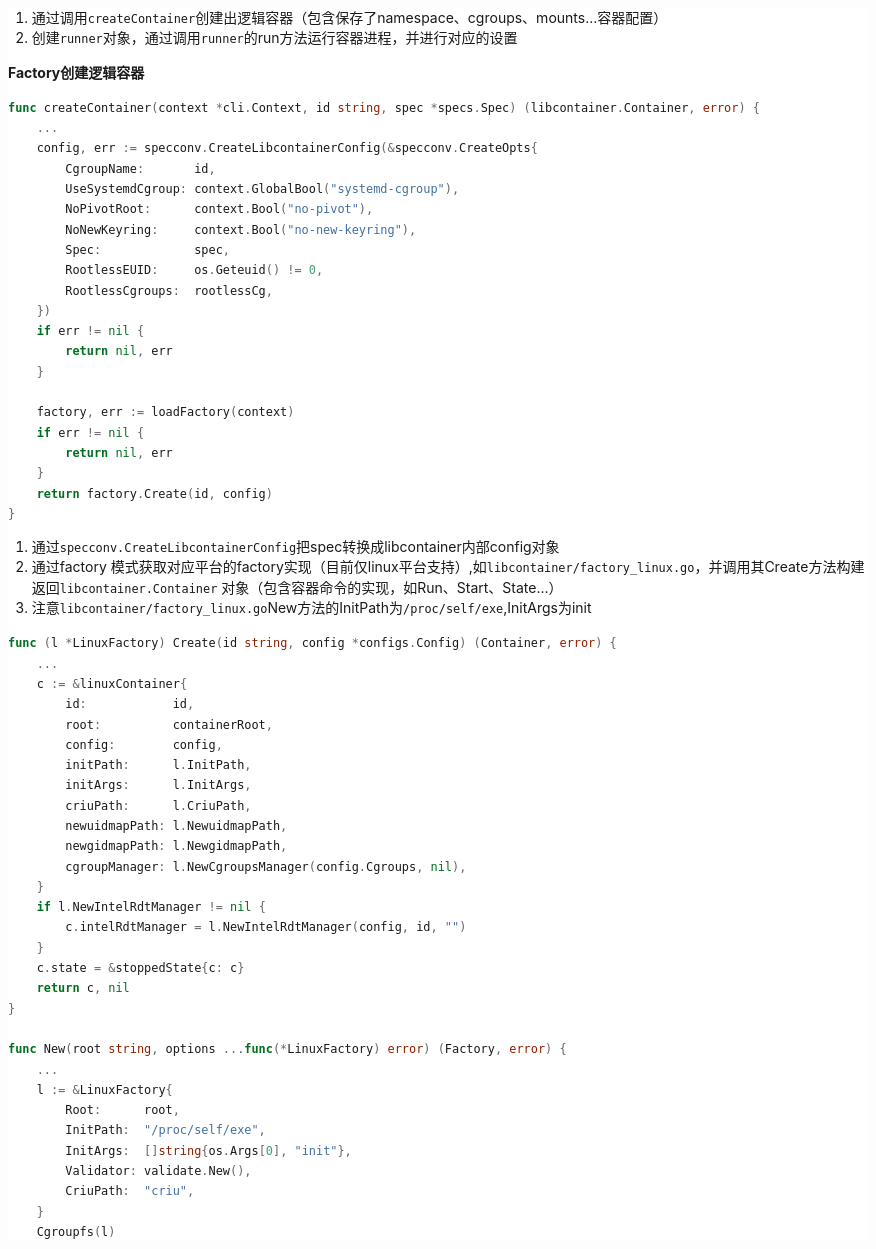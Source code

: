 1. 通过调用`createContainer`创建出逻辑容器（包含保存了namespace、cgroups、mounts…容器配置）
2. 创建`runner`对象，通过调用`runner`的run方法运行容器进程，并进行对应的设置

**Factory创建逻辑容器**

```go
func createContainer(context *cli.Context, id string, spec *specs.Spec) (libcontainer.Container, error) {
	...
    config, err := specconv.CreateLibcontainerConfig(&specconv.CreateOpts{
		CgroupName:       id,
		UseSystemdCgroup: context.GlobalBool("systemd-cgroup"),
		NoPivotRoot:      context.Bool("no-pivot"),
		NoNewKeyring:     context.Bool("no-new-keyring"),
		Spec:             spec,
		RootlessEUID:     os.Geteuid() != 0,
		RootlessCgroups:  rootlessCg,
	})
	if err != nil {
		return nil, err
	}

	factory, err := loadFactory(context)
	if err != nil {
		return nil, err
	}
	return factory.Create(id, config)
}
```

1. 通过`specconv.CreateLibcontainerConfig`把spec转换成libcontainer内部config对象
2. 通过factory 模式获取对应平台的factory实现（目前仅linux平台支持）,如`libcontainer/factory_linux.go`，并调用其Create方法构建返回`libcontainer.Container` 对象（包含容器命令的实现，如Run、Start、State…）
3. 注意`libcontainer/factory_linux.go`New方法的InitPath为`/proc/self/exe`,InitArgs为init

```go
func (l *LinuxFactory) Create(id string, config *configs.Config) (Container, error) {
	...
	c := &linuxContainer{
		id:            id,
		root:          containerRoot,
		config:        config,
		initPath:      l.InitPath,
		initArgs:      l.InitArgs,
		criuPath:      l.CriuPath,
		newuidmapPath: l.NewuidmapPath,
		newgidmapPath: l.NewgidmapPath,
		cgroupManager: l.NewCgroupsManager(config.Cgroups, nil),
	}
	if l.NewIntelRdtManager != nil {
		c.intelRdtManager = l.NewIntelRdtManager(config, id, "")
	}
	c.state = &stoppedState{c: c}
	return c, nil
}

func New(root string, options ...func(*LinuxFactory) error) (Factory, error) {
	...
	l := &LinuxFactory{
		Root:      root,
		InitPath:  "/proc/self/exe",
		InitArgs:  []string{os.Args[0], "init"},
		Validator: validate.New(),
		CriuPath:  "criu",
	}
	Cgroupfs(l)
```
